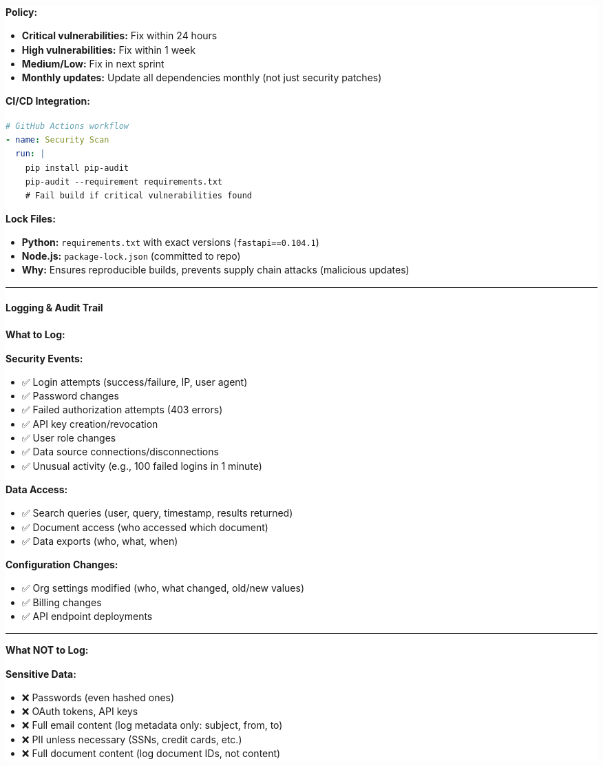 **Policy:**
- **Critical vulnerabilities:** Fix within 24 hours
- **High vulnerabilities:** Fix within 1 week
- **Medium/Low:** Fix in next sprint
- **Monthly updates:** Update all dependencies monthly (not just security patches)

**CI/CD Integration:**
```yaml
# GitHub Actions workflow
- name: Security Scan
  run: |
    pip install pip-audit
    pip-audit --requirement requirements.txt
    # Fail build if critical vulnerabilities found
```

**Lock Files:**
- **Python:** `requirements.txt` with exact versions (`fastapi==0.104.1`)
- **Node.js:** `package-lock.json` (committed to repo)
- **Why:** Ensures reproducible builds, prevents supply chain attacks (malicious updates)

---

#### Logging & Audit Trail

**What to Log:**

**Security Events:**
- ✅ Login attempts (success/failure, IP, user agent)
- ✅ Password changes
- ✅ Failed authorization attempts (403 errors)
- ✅ API key creation/revocation
- ✅ User role changes
- ✅ Data source connections/disconnections
- ✅ Unusual activity (e.g., 100 failed logins in 1 minute)

**Data Access:**
- ✅ Search queries (user, query, timestamp, results returned)
- ✅ Document access (who accessed which document)
- ✅ Data exports (who, what, when)

**Configuration Changes:**
- ✅ Org settings modified (who, what changed, old/new values)
- ✅ Billing changes
- ✅ API endpoint deployments

---

**What NOT to Log:**

**Sensitive Data:**
- ❌ Passwords (even hashed ones)
- ❌ OAuth tokens, API keys
- ❌ Full email content (log metadata only: subject, from, to)
- ❌ PII unless necessary (SSNs, credit cards, etc.)
- ❌ Full document content (log document IDs, not content)
